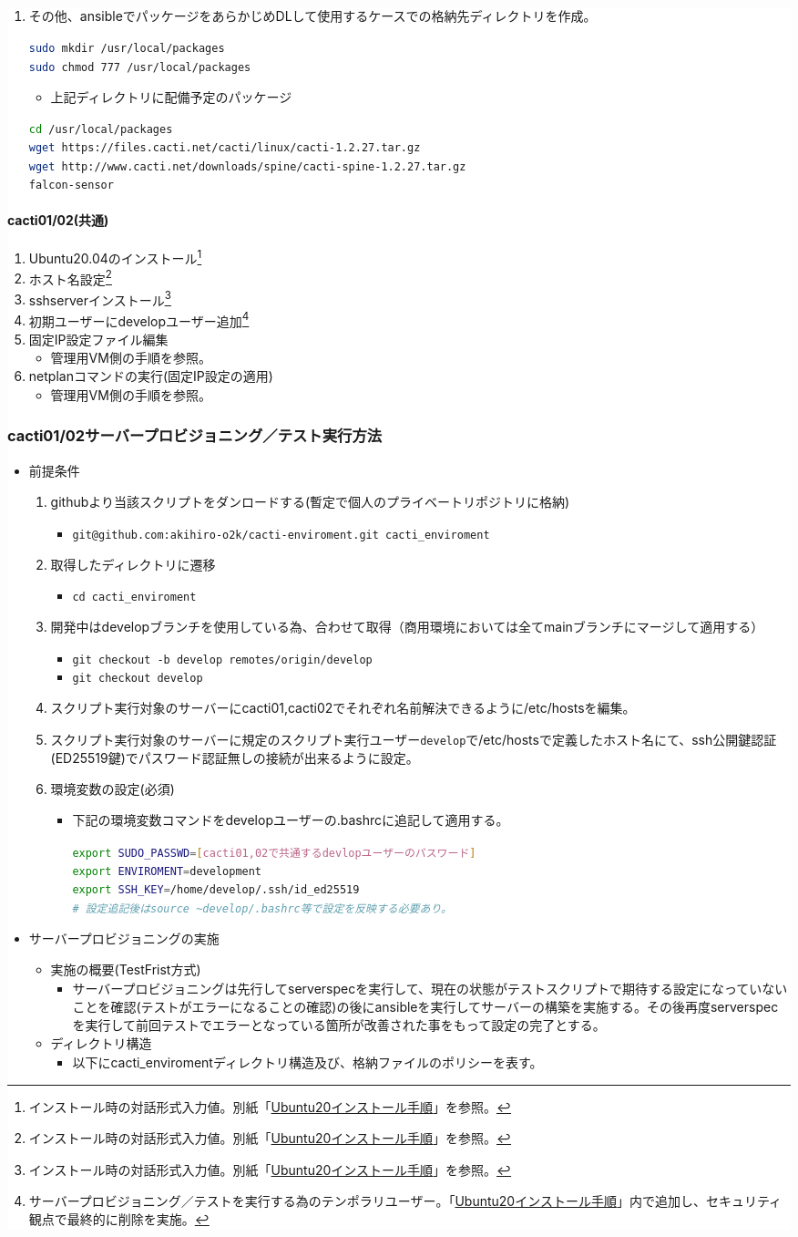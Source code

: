   1. その他、ansibleでパッケージをあらかじめDLして使用するケースでの格納先ディレクトリを作成。
     ```bash
     sudo mkdir /usr/local/packages
     sudo chmod 777 /usr/local/packages
     ```
     - 上記ディレクトリに配備予定のパッケージ
     ```bash
     cd /usr/local/packages
     wget https://files.cacti.net/cacti/linux/cacti-1.2.27.tar.gz 
     wget http://www.cacti.net/downloads/spine/cacti-spine-1.2.27.tar.gz
     falcon-sensor
     ```
#### cacti01/02(共通)

  1. Ubuntu20.04のインストール[^2]
  1. ホスト名設定[^2]
  1. sshserverインストール[^2]
  1. 初期ユーザーにdevelopユーザー追加[^3]
  1. 固定IP設定ファイル編集
      - 管理用VM側の手順を参照。
  1. netplanコマンドの実行(固定IP設定の適用)
      - 管理用VM側の手順を参照。

### cacti01/02サーバープロビジョニング／テスト実行方法

- 前提条件
  1. githubより当該スクリプトをダンロードする(暫定で個人のプライベートリポジトリに格納)
      - `git@github.com:akihiro-o2k/cacti-enviroment.git cacti_enviroment`
  1. 取得したディレクトリに遷移
      - `cd cacti_enviroment`
  1. 開発中はdevelopブランチを使用している為、合わせて取得（商用環境においては全てmainブランチにマージして適用する）
      - `git checkout -b develop remotes/origin/develop`
      - `git checkout develop`
  1. スクリプト実行対象のサーバーにcacti01,cacti02でそれぞれ名前解決できるように/etc/hostsを編集。
  1. スクリプト実行対象のサーバーに規定のスクリプト実行ユーザー`develop`で/etc/hostsで定義したホスト名にて、ssh公開鍵認証(ED25519鍵)でパスワード認証無しの接続が出来るように設定。

  1. 環境変数の設定(必須)
      - 下記の環境変数コマンドをdevelopユーザーの.bashrcに追記して適用する。

        ```bash
        export SUDO_PASSWD=[cacti01,02で共通するdevlopユーザーのパスワード]
        export ENVIROMENT=development
        export SSH_KEY=/home/develop/.ssh/id_ed25519
        # 設定追記後はsource ~develop/.bashrc等で設定を反映する必要あり。
        ```

- サーバープロビジョニングの実施
  - 実施の概要(TestFrist方式)
    - サーバープロビジョニングは先行してserverspecを実行して、現在の状態がテストスクリプトで期待する設定になっていないことを確認(テストがエラーになることの確認)の後にansibleを実行してサーバーの構築を実施する。その後再度serverspecを実行して前回テストでエラーとなっている箇所が改善された事をもって設定の完了とする。
  - ディレクトリ構造
    - 以下にcacti_enviromentディレクトリ構造及び、格納ファイルのポリシーを表す。


[^0]: 取消線は構築時のバージョン。2023年9月〜10月の維持管理作業でバージョンアップを実施。  
[^1]: OS標準バージョンと異なるミドルウェアを導入する為に必要となるaptリポジトリの追加及び、cacti導入の為の依存関係にあるパッケージを追加。
[^2]: インストール時の対話形式入力値。別紙「[Ubuntu20インストール手順](doc/how_to_install_ubuntu20.md)」を参照。
[^3]: サーバープロビジョニング／テストを実行する為のテンポラリユーザー。「[Ubuntu20インストール手順](doc/how_to_install_ubuntu20.md)」内で追加し、セキュリティ観点で最終的に削除を実施。
[^4]: serverspec(rspec)の用語で単一の`テスト`を指す文言。10件のテストを実施する場合は10examples(複数形)となる。